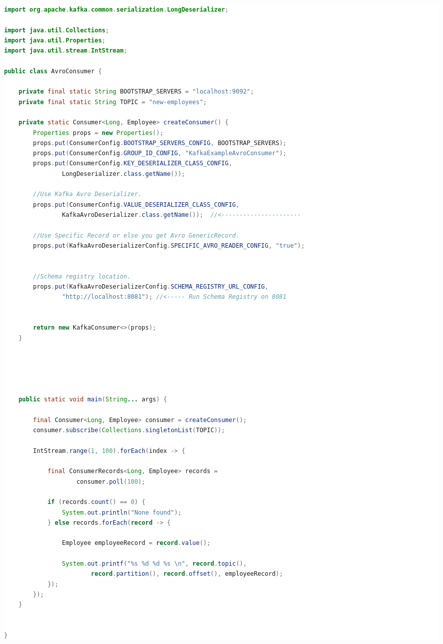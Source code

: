 ```java
import org.apache.kafka.common.serialization.LongDeserializer;

import java.util.Collections;
import java.util.Properties;
import java.util.stream.IntStream;

public class AvroConsumer {

    private final static String BOOTSTRAP_SERVERS = "localhost:9092";
    private final static String TOPIC = "new-employees";

    private static Consumer<Long, Employee> createConsumer() {
        Properties props = new Properties();
        props.put(ConsumerConfig.BOOTSTRAP_SERVERS_CONFIG, BOOTSTRAP_SERVERS);
        props.put(ConsumerConfig.GROUP_ID_CONFIG, "KafkaExampleAvroConsumer");
        props.put(ConsumerConfig.KEY_DESERIALIZER_CLASS_CONFIG,
                LongDeserializer.class.getName());

        //Use Kafka Avro Deserializer.
        props.put(ConsumerConfig.VALUE_DESERIALIZER_CLASS_CONFIG,
                KafkaAvroDeserializer.class.getName());  //<----------------------

        //Use Specific Record or else you get Avro GenericRecord.
        props.put(KafkaAvroDeserializerConfig.SPECIFIC_AVRO_READER_CONFIG, "true");


        //Schema registry location.
        props.put(KafkaAvroDeserializerConfig.SCHEMA_REGISTRY_URL_CONFIG,
                "http://localhost:8081"); //<----- Run Schema Registry on 8081


        return new KafkaConsumer<>(props);
    }





    public static void main(String... args) {

        final Consumer<Long, Employee> consumer = createConsumer();
        consumer.subscribe(Collections.singletonList(TOPIC));

        IntStream.range(1, 100).forEach(index -> {

            final ConsumerRecords<Long, Employee> records =
                    consumer.poll(100);

            if (records.count() == 0) {
                System.out.println("None found");
            } else records.forEach(record -> {

                Employee employeeRecord = record.value();

                System.out.printf("%s %d %d %s \n", record.topic(),
                        record.partition(), record.offset(), employeeRecord);
            });
        });
    }


}

```